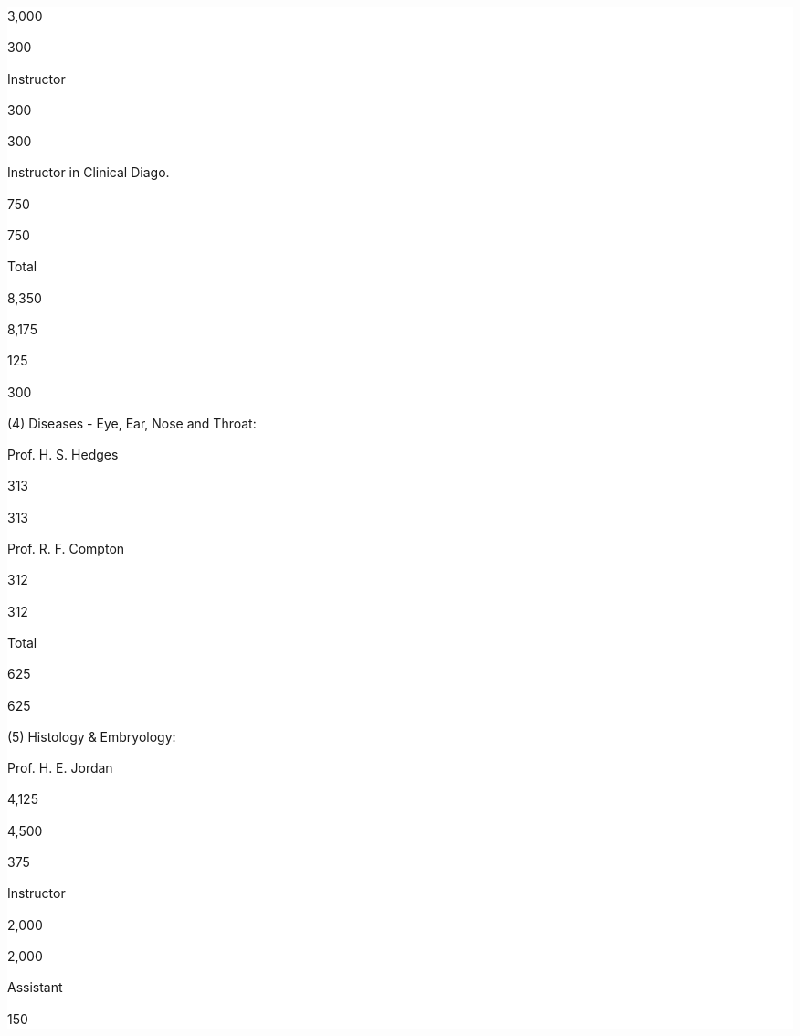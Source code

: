 3,000

300

Instructor

300

300

Instructor in Clinical Diago.

750

750

Total

8,350

8,175

125

300

(4) Diseases - Eye, Ear, Nose and Throat:

Prof. H. S. Hedges

313

313

Prof. R. F. Compton

312

312

Total

625

625

(5) Histology & Embryology:

Prof. H. E. Jordan

4,125

4,500

375

Instructor

2,000

2,000

Assistant

150
